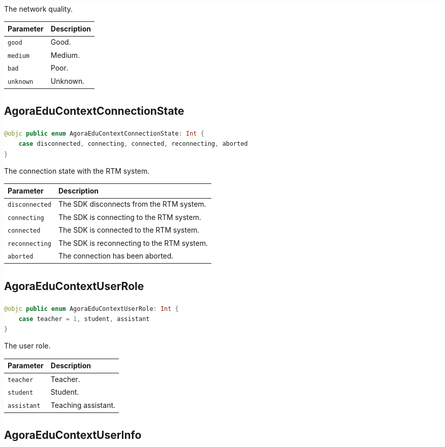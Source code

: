 The network quality.

| Parameter | Description |
| :-------- | :----- |
| `good` | Good. |
| `medium` | Medium. |
| `bad` | Poor. |
| `unknown` | Unknown. |

## AgoraEduContextConnectionState

```swift
@objc public enum AgoraEduContextConnectionState: Int {
    case disconnected, connecting, connected, reconnecting, aborted
}
```

The connection state with the RTM system.

| Parameter | Description |
| :------------- | :----------- |
| `disconnected` | The SDK disconnects from the RTM system. |
| `connecting` | The SDK is connecting to the RTM system. |
| `connected` | The SDK is connected to the RTM system. |
| `reconnecting` | The SDK is reconnecting to the RTM system. |
| `aborted` | The connection has been aborted. |


## AgoraEduContextUserRole

```swift
@objc public enum AgoraEduContextUserRole: Int {
    case teacher = 1, student, assistant
}
```

The user role.

| Parameter | Description |
| :---------- | :----- |
| `teacher` | Teacher. |
| `student` | Student. |
| `assistant` | Teaching assistant. |

## AgoraEduContextUserInfo
